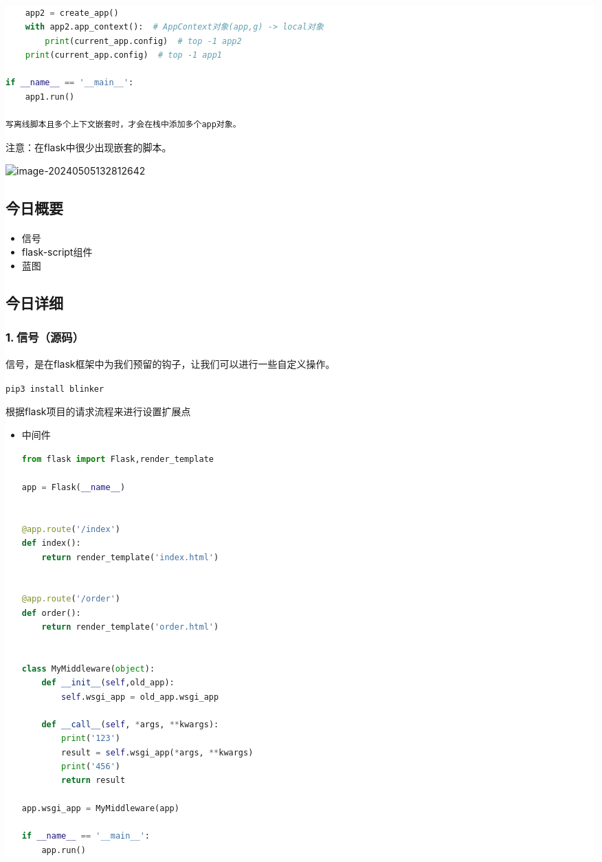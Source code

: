 ```python
    app2 = create_app()
    with app2.app_context():  # AppContext对象(app,g) -> local对象
        print(current_app.config)  # top -1 app2
    print(current_app.config)  # top -1 app1

if __name__ == '__main__':
    app1.run()

写离线脚本且多个上下文嵌套时，才会在栈中添加多个app对象。
```

注意：在flask中很少出现嵌套的脚本。

![image-20240505132812642](https://cdn.jsdelivr.net/gh/Killer-89757/PicBed/images/2024%2F05%2Fimage-20240505132812642-5a1459.png)

## 今日概要

- 信号
- flask-script组件
- 蓝图

## 今日详细

### 1. 信号（源码）

信号，是在flask框架中为我们预留的钩子，让我们可以进行一些自定义操作。

```
pip3 install blinker 
```

根据flask项目的请求流程来进行设置扩展点

- 中间件

  ```python
  from flask import Flask,render_template
  
  app = Flask(__name__)
  
  
  @app.route('/index')
  def index():
      return render_template('index.html')
  
  
  @app.route('/order')
  def order():
      return render_template('order.html')
  
  
  class MyMiddleware(object):
      def __init__(self,old_app):
          self.wsgi_app = old_app.wsgi_app
  
      def __call__(self, *args, **kwargs):
          print('123')
          result = self.wsgi_app(*args, **kwargs)
          print('456')
          return result
  
  app.wsgi_app = MyMiddleware(app)
  
  if __name__ == '__main__':
      app.run()
  ```